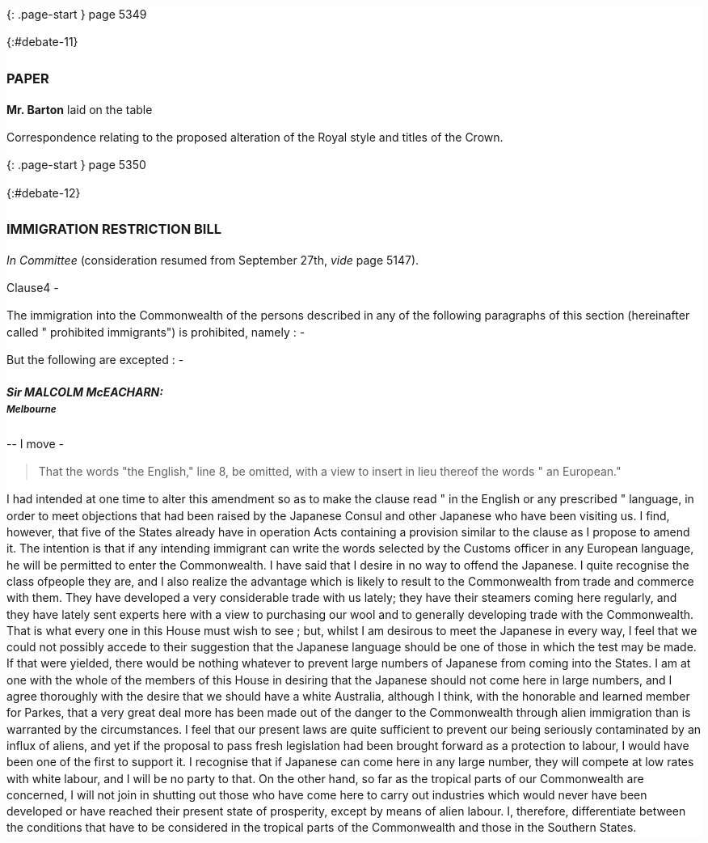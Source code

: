 {: .page-start }
page 5349

{:#debate-11}
### PAPER


 **Mr. Barton** laid on the table 

Correspondence relating to the proposed alteration of the Royal style and titles of the Crown. 

{: .page-start }
page 5350

{:#debate-12}
### IMMIGRATION RESTRICTION BILL


 *In Committee* (consideration resumed from September 27th,  *vide*  page 5147). 

Clause4  *-* 

The immigration into the Commonwealth of the persons described in any of the following paragraphs of this section (hereinafter called " prohibited immigrants") is prohibited, namely :  - 

But the following are excepted :  - 

##### Sir MALCOLM McEACHARN:<br><small class="text-muted">Melbourne</small>

-- I move - 

  >That the words "the English," line 8, be omitted, with a view to insert in lieu thereof the words " an European." 

I had intended at one time to alter this amendment so as to make the clause read " in the English or any prescribed " language, in order to meet objections that had been raised by the Japanese Consul and other Japanese who have been visiting us. I find, however, that five of the States already have in operation Acts containing a provision similar to the clause as I propose to amend it. The intention is that if any intending immigrant can write the words selected by the Customs officer in any European language, he will be permitted to enter the Commonwealth. I have said that I desire in no way to offend the Japanese. I quite recognise the class ofpeople they are, and I also realize the advantage which is likely to result to the Commonwealth from trade and commerce with them. They have developed a very considerable trade with us lately; they have their steamers coming here regularly, and they have lately sent experts here with a view to purchasing our wool and to generally developing trade with the Commonwealth. That is what every one in this House must wish to see ; but, whilst I am desirous to meet the Japanese in every way, I feel that we could not possibly accede to their suggestion that the Japanese language should be one of those in which the test may be made. If that were yielded, there would be nothing whatever to prevent large numbers of Japanese from coming into the States. I am at one with the whole of the members of this House in desiring that the Japanese should not come here in large numbers, and I agree thoroughly with the desire that we should have a white Australia, although I think, with the honorable and learned member for Parkes, that a very great deal more has been made out of the danger to the Commonwealth through alien immigration than is warranted by the circumstances. I feel that our present laws are quite sufficient to prevent our being seriously contaminated by an influx of aliens, and yet if the proposal to pass fresh legislation had been brought forward as a protection to labour, I would have been one of the first to support it. I  recognise  that if Japanese can come here in any large number, they will compete at low rates with white labour, and I will be no party to that. On the other hand, so far as the tropical parts of our Commonwealth are concerned, I will not join in shutting out those who have come here to carry out industries which would never have been developed or have reached their present state of prosperity, except by means of alien labour. I, therefore, differentiate between the conditions that have to  be considered  in the tropical parts of the Commonwealth and those in the Southern States. 
